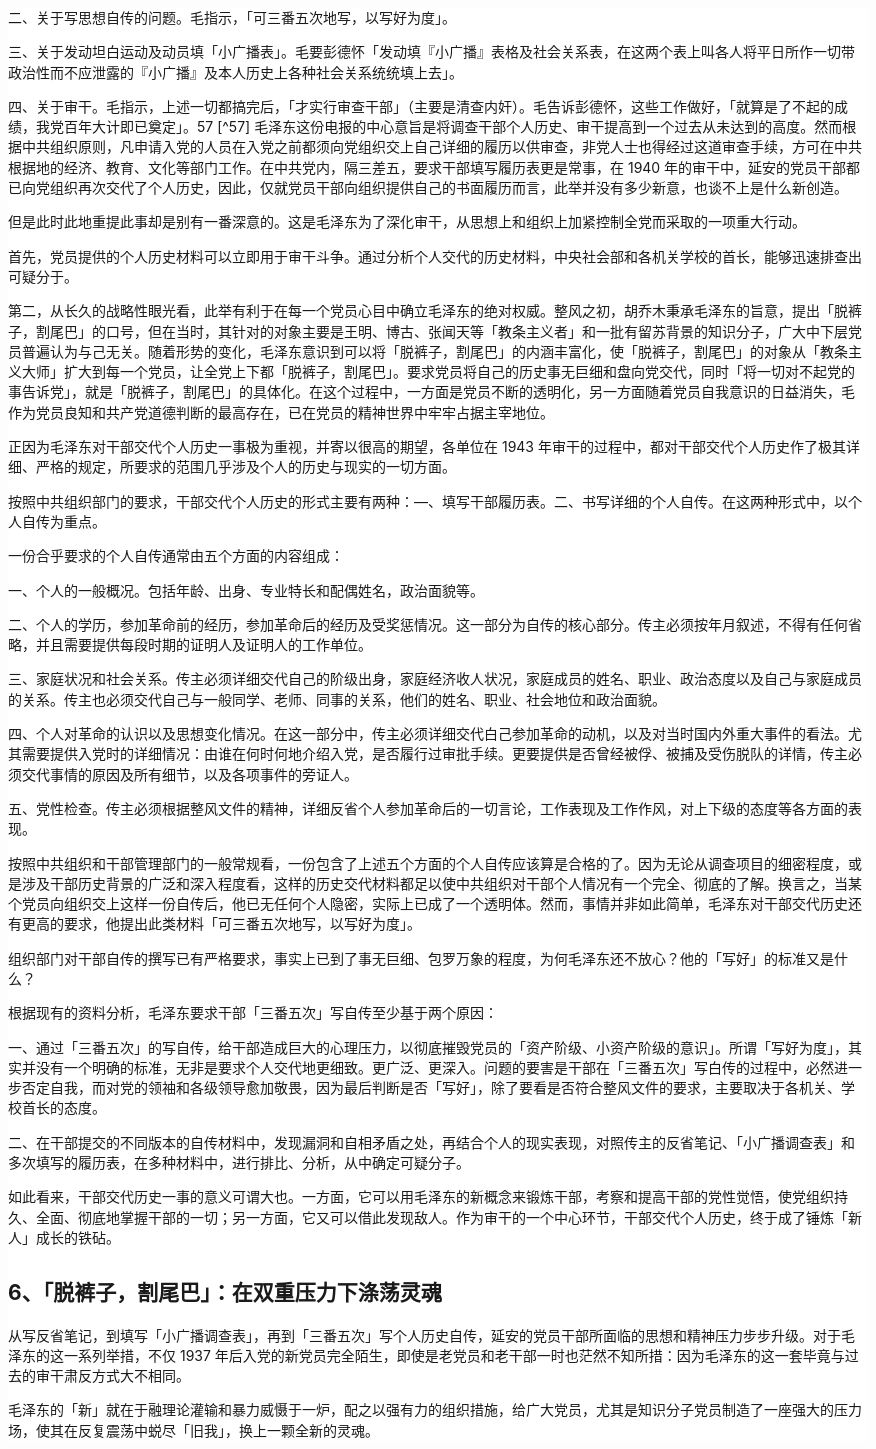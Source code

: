 二、关于写思想自传的问题。毛指示，「可三番五次地写，以写好为度」。

三、关于发动坦白运动及动员填「小广播表」。毛要彭德怀「发动填『小广播』表格及社会关系表，在这两个表上叫各人将平日所作一切带政治性而不应泄露的『小广播』及本人历史上各种社会关系统统填上去」。

四、关于审干。毛指示，上述一切都搞完后，「才实行审查干部」（主要是清查内奸）。毛告诉彭德怀，这些工作做好，「就算是了不起的成绩，我党百年大计即已奠定」。57
[^57]
毛泽东这份电报的中心意旨是将调查干部个人历史、审干提高到一个过去从未达到的高度。然而根据中共组织原则，凡申请入党的人员在入党之前都须向党组织交上自己详细的履历以供审查，非党人士也得经过这道审查手续，方可在中共根据地的经济、教育、文化等部门工作。在中共党内，隔三差五，要求干部填写履历表更是常事，在 1940 年的审干中，延安的党员干部都已向党组织再次交代了个人历史，因此，仅就党员干部向组织提供自己的书面履历而言，此举并没有多少新意，也谈不上是什么新创造。

但是此时此地重提此事却是别有一番深意的。这是毛泽东为了深化审干，从思想上和组织上加紧控制全党而采取的一项重大行动。

首先，党员提供的个人历史材料可以立即用于审干斗争。通过分析个人交代的历史材料，中央社会部和各机关学校的首长，能够迅速排查出可疑分于。

第二，从长久的战略性眼光看，此举有利于在每一个党员心目中确立毛泽东的绝对权威。整风之初，胡乔木秉承毛泽东的旨意，提出「脱裤子，割尾巴」的口号，但在当时，其针对的对象主要是王明、博古、张闻天等「教条主义者」和一批有留苏背景的知识分子，广大中下层党员普遍认为与己无关。随着形势的变化，毛泽东意识到可以将「脱裤子，割尾巴」的内涵丰富化，使「脱裤子，割尾巴」的对象从「教条主义大师」扩大到每一个党员，让全党上下都「脱裤子，割尾巴」。要求党员将自己的历史事无巨细和盘向党交代，同时「将一切对不起党的事告诉党」，就是「脱裤子，割尾巴」的具体化。在这个过程中，一方面是党员不断的透明化，另一方面随着党员自我意识的日益消失，毛作为党员良知和共产党道德判断的最高存在，已在党员的精神世界中牢牢占据主宰地位。

正因为毛泽东对干部交代个人历史一事极为重视，并寄以很高的期望，各单位在 1943 年审干的过程中，都对干部交代个人历史作了极其详细、严格的规定，所要求的范围几乎涉及个人的历史与现实的一切方面。

按照中共组织部门的要求，干部交代个人历史的形式主要有两种：—、填写干部履历表。二、书写详细的个人自传。在这两种形式中，以个人自传为重点。

一份合乎要求的个人自传通常由五个方面的内容组成：

一、个人的一般概况。包括年龄、出身、专业特长和配偶姓名，政治面貌等。

二、个人的学历，参加革命前的经历，参加革命后的经历及受奖惩情况。这一部分为自传的核心部分。传主必须按年月叙述，不得有任何省略，并且需要提供每段时期的证明人及证明人的工作单位。

三、家庭状况和社会关系。传主必须详细交代自己的阶级出身，家庭经济收人状况，家庭成员的姓名、职业、政治态度以及自己与家庭成员的关系。传主也必须交代自己与一般同学、老师、同事的关系，他们的姓名、职业、社会地位和政治面貌。

四、个人对革命的认识以及思想变化情况。在这一部分中，传主必须详细交代白己参加革命的动机，以及对当时国内外重大事件的看法。尤其需要提供入党时的详细情况：由谁在何时何地介绍入党，是否履行过审批手续。更要提供是否曾经被俘、被捕及受伤脱队的详情，传主必须交代事情的原因及所有细节，以及各项事件的旁证人。

五、党性检查。传主必须根据整风文件的精神，详细反省个人参加革命后的一切言论，工作表现及工作作风，对上下级的态度等各方面的表现。

按照中共组织和干部管理部门的一般常规看，一份包含了上述五个方面的个人自传应该算是合格的了。因为无论从调查项目的细密程度，或是涉及干部历史背景的广泛和深入程度看，这样的历史交代材料都足以使中共组织对干部个人情况有一个完全、彻底的了解。换言之，当某个党员向组织交上这样一份自传后，他已无任何个人隐密，实际上已成了一个透明体。然而，事情并非如此简单，毛泽东对干部交代历史还有更高的要求，他提出此类材料「可三番五次地写，以写好为度」。

组织部门对干部自传的撰写已有严格要求，事实上已到了事无巨细、包罗万象的程度，为何毛泽东还不放心？他的「写好」的标准又是什么？

根据现有的资料分析，毛泽东要求干部「三番五次」写自传至少基于两个原因：

一、通过「三番五次」的写自传，给干部造成巨大的心理压力，以彻底摧毁党员的「资产阶级、小资产阶级的意识」。所谓「写好为度」，其实并没有一个明确的标准，无非是要求个人交代地更细致。更广泛、更深入。问题的要害是干部在「三番五次」写白传的过程中，必然进一步否定自我，而对党的领袖和各级领导愈加敬畏，因为最后判断是否「写好」，除了要看是否符合整风文件的要求，主要取决于各机关、学校首长的态度。

二、在干部提交的不同版本的自传材料中，发现漏洞和自相矛盾之处，再结合个人的现实表现，对照传主的反省笔记、「小广播调查表」和多次填写的履历表，在多种材料中，进行排比、分析，从中确定可疑分子。

如此看来，干部交代历史一事的意义可谓大也。一方面，它可以用毛泽东的新概念来锻炼干部，考察和提高干部的党性觉悟，使党组织持久、全面、彻底地掌握干部的一切；另一方面，它又可以借此发现敌人。作为审干的一个中心环节，干部交代个人历史，终于成了锤炼「新人」成长的铁砧。

## 6、「脱裤子，割尾巴」：在双重压力下涤荡灵魂

从写反省笔记，到填写「小广播调查表」，再到「三番五次」写个人历史自传，延安的党员干部所面临的思想和精神压力步步升级。对于毛泽东的这一系列举措，不仅 1937 年后入党的新党员完全陌生，即使是老党员和老干部一时也茫然不知所措：因为毛泽东的这一套毕竟与过去的审干肃反方式大不相同。

毛泽东的「新」就在于融理论灌输和暴力威慑于一炉，配之以强有力的组织措施，给广大党员，尤其是知识分子党员制造了一座强大的压力场，使其在反复震荡中蜕尽「旧我」，换上一颗全新的灵魂。
